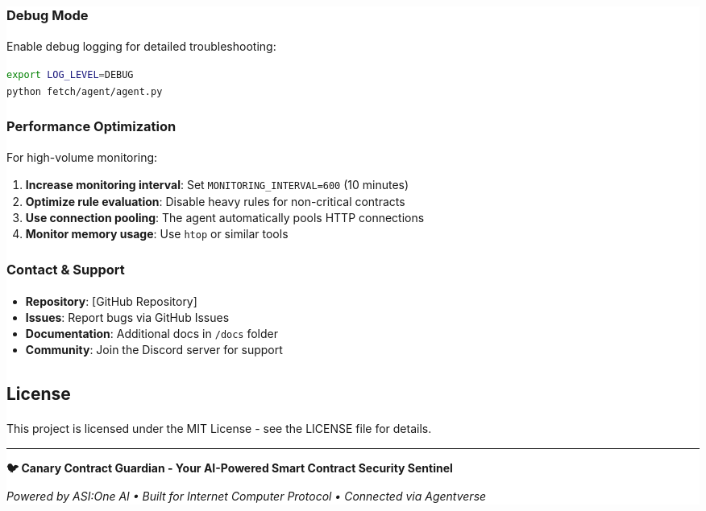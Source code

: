 ### Debug Mode

Enable debug logging for detailed troubleshooting:

```bash
export LOG_LEVEL=DEBUG
python fetch/agent/agent.py
```

### Performance Optimization

For high-volume monitoring:

1. **Increase monitoring interval**: Set `MONITORING_INTERVAL=600` (10 minutes)
2. **Optimize rule evaluation**: Disable heavy rules for non-critical contracts
3. **Use connection pooling**: The agent automatically pools HTTP connections
4. **Monitor memory usage**: Use `htop` or similar tools

### Contact & Support

- **Repository**: [GitHub Repository]
- **Issues**: Report bugs via GitHub Issues
- **Documentation**: Additional docs in `/docs` folder
- **Community**: Join the Discord server for support

## License

This project is licensed under the MIT License - see the LICENSE file for details.

---

**🐦 Canary Contract Guardian - Your AI-Powered Smart Contract Security Sentinel**

*Powered by ASI:One AI • Built for Internet Computer Protocol • Connected via Agentverse*
